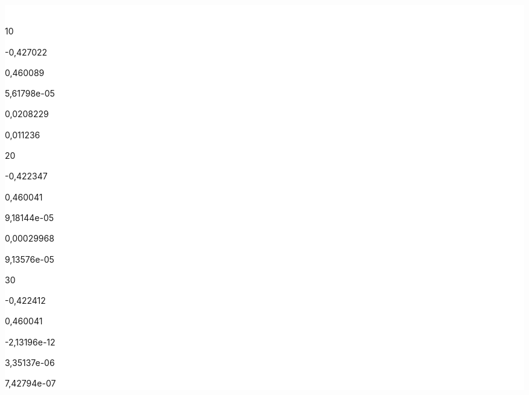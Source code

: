 <td width="119">&nbsp;</td>
</tr>
<tr>
<td width="49">
<p>10</p>
</td>
<td width="123">
<p>-0,427022</p>
</td>
<td width="123">
<p>0,460089</p>
</td>
<td width="130">
<p>5,61798e-05</p>
</td>
<td width="122">
<p>0,0208229</p>
</td>
<td width="119">
<p>0,011236</p>
</td>
</tr>
<tr>
<td width="49">
<p>20</p>
</td>
<td width="123">
<p>-0,422347</p>
</td>
<td width="123">
<p>0,460041</p>
</td>
<td width="130">
<p>9,18144e-05</p>
</td>
<td width="122">
<p>0,00029968</p>
</td>
<td width="119">
<p>9,13576e-05</p>
</td>
</tr>
<tr>
<td width="49">
<p>30</p>
</td>
<td width="123">
<p>-0,422412</p>
</td>
<td width="123">
<p>0,460041</p>
</td>
<td width="130">
<p>-2,13196e-12</p>
</td>
<td width="122">
<p>3,35137e-06</p>
</td>
<td width="119">
<p>7,42794e-07</p>
</td>
</tr>
<tr>
<td width="49">
